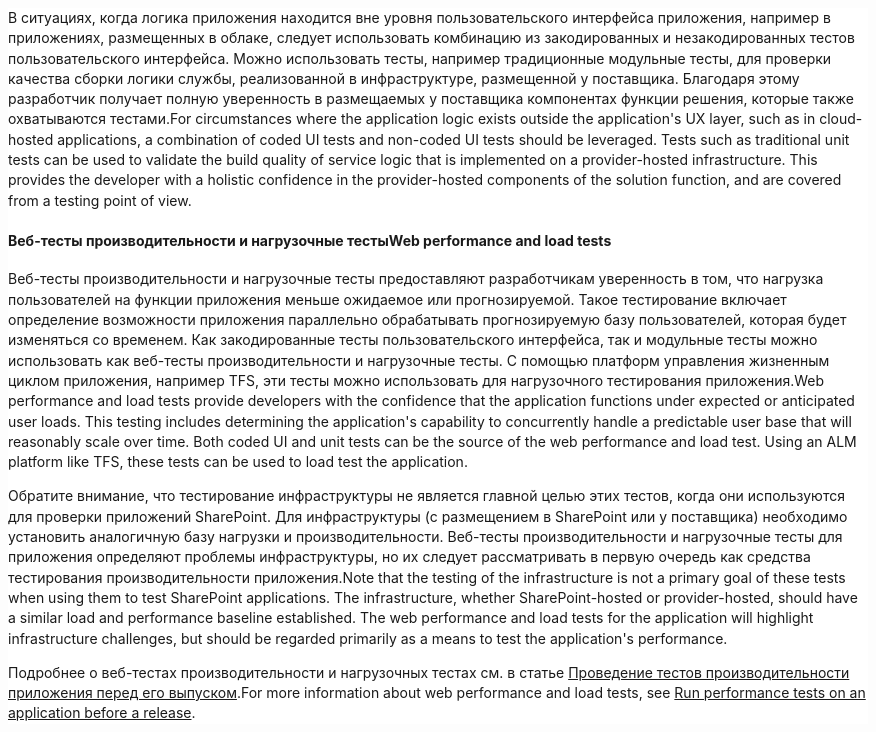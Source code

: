 <span data-ttu-id="3d850-p151">В ситуациях, когда логика приложения находится вне уровня пользовательского интерфейса приложения, например в приложениях, размещенных в облаке, следует использовать комбинацию из закодированных и незакодированных тестов пользовательского интерфейса. Можно использовать тесты, например традиционные модульные тесты, для проверки качества сборки логики службы, реализованной в инфраструктуре, размещенной у поставщика. Благодаря этому разработчик получает полную уверенность в размещаемых у поставщика компонентах функции решения, которые также охватываются тестами.</span><span class="sxs-lookup"><span data-stu-id="3d850-p151">For circumstances where the application logic exists outside the application's UX layer, such as in cloud-hosted applications, a combination of coded UI tests and non-coded UI tests should be leveraged. Tests such as traditional unit tests can be used to validate the build quality of service logic that is implemented on a provider-hosted infrastructure. This provides the developer with a holistic confidence in the provider-hosted components of the solution function, and are covered from a testing point of view.</span></span>
  
    
    

#### <a name="web-performance-and-load-tests"></a><span data-ttu-id="3d850-362">Веб-тесты производительности и нагрузочные тесты</span><span class="sxs-lookup"><span data-stu-id="3d850-362">Web performance and load tests</span></span>
<span data-ttu-id="3d850-363"><a name="LoadTests"> </a></span><span class="sxs-lookup"><span data-stu-id="3d850-363"></span></span>

<span data-ttu-id="3d850-p152">Веб-тесты производительности и нагрузочные тесты предоставляют разработчикам уверенность в том, что нагрузка пользователей на функции приложения меньше ожидаемое или прогнозируемой. Такое тестирование включает определение возможности приложения параллельно обрабатывать прогнозируемую базу пользователей, которая будет изменяться со временем. Как закодированные тесты пользовательского интерфейса, так и модульные тесты можно использовать как веб-тесты производительности и нагрузочные тесты. С помощью платформ управления жизненным циклом приложения, например TFS, эти тесты можно использовать для нагрузочного тестирования приложения.</span><span class="sxs-lookup"><span data-stu-id="3d850-p152">Web performance and load tests provide developers with the confidence that the application functions under expected or anticipated user loads. This testing includes determining the application's capability to concurrently handle a predictable user base that will reasonably scale over time. Both coded UI and unit tests can be the source of the web performance and load test. Using an ALM platform like TFS, these tests can be used to load test the application.</span></span>
  
    
    
<span data-ttu-id="3d850-p153">Обратите внимание, что тестирование инфраструктуры не является главной целью этих тестов, когда они используются для проверки приложений SharePoint. Для инфраструктуры (с размещением в SharePoint или у поставщика) необходимо установить аналогичную базу нагрузки и производительности. Веб-тесты производительности и нагрузочные тесты для приложения определяют проблемы инфраструктуры, но их следует рассматривать в первую очередь как средства тестирования производительности приложения.</span><span class="sxs-lookup"><span data-stu-id="3d850-p153">Note that the testing of the infrastructure is not a primary goal of these tests when using them to test SharePoint applications. The infrastructure, whether SharePoint-hosted or provider-hosted, should have a similar load and performance baseline established. The web performance and load tests for the application will highlight infrastructure challenges, but should be regarded primarily as a means to test the application's performance.</span></span>
  
    
    
<span data-ttu-id="3d850-371">Подробнее о веб-тестах производительности и нагрузочных тестах см. в статье  [Проведение тестов производительности приложения перед его выпуском](http://msdn.microsoft.com/en-us/library/vstudio/dn250793.aspx).</span><span class="sxs-lookup"><span data-stu-id="3d850-371">For more information about web performance and load tests, see  [Run performance tests on an application before a release](http://msdn.microsoft.com/en-us/library/vstudio/dn250793.aspx).</span></span>
  